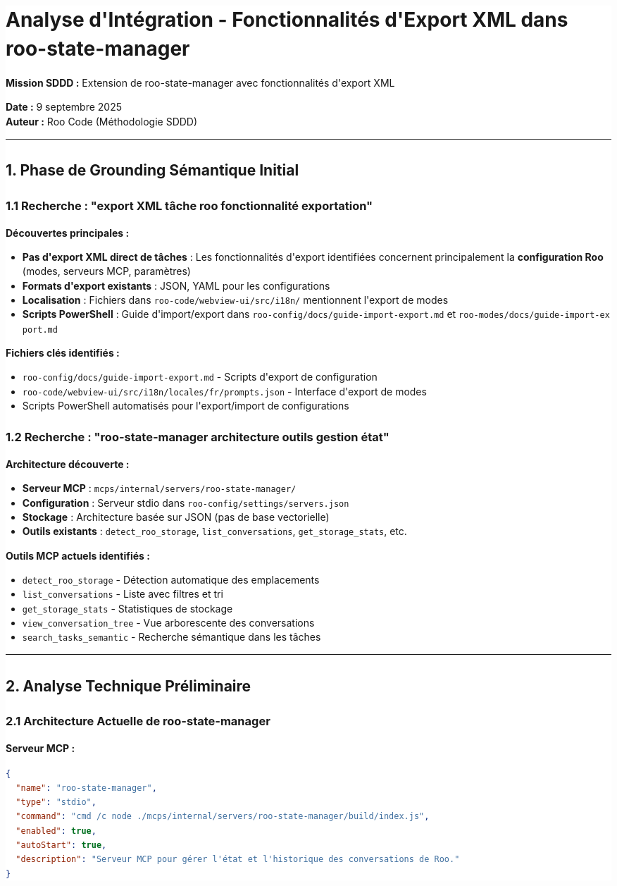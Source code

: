 # Analyse d'Intégration - Fonctionnalités d'Export XML dans roo-state-manager

**Mission SDDD :** Extension de roo-state-manager avec fonctionnalités d'export XML

**Date :** 9 septembre 2025  
**Auteur :** Roo Code (Méthodologie SDDD)

---

## 1. Phase de Grounding Sémantique Initial

### 1.1 Recherche : "export XML tâche roo fonctionnalité exportation"

**Découvertes principales :**
- **Pas d'export XML direct de tâches** : Les fonctionnalités d'export identifiées concernent principalement la **configuration Roo** (modes, serveurs MCP, paramètres)
- **Formats d'export existants** : JSON, YAML pour les configurations
- **Localisation** : Fichiers dans `roo-code/webview-ui/src/i18n/` mentionnent l'export de modes
- **Scripts PowerShell** : Guide d'import/export dans `roo-config/docs/guide-import-export.md` et `roo-modes/docs/guide-import-export.md`

**Fichiers clés identifiés :**
- `roo-config/docs/guide-import-export.md` - Scripts d'export de configuration
- `roo-code/webview-ui/src/i18n/locales/fr/prompts.json` - Interface d'export de modes
- Scripts PowerShell automatisés pour l'export/import de configurations

### 1.2 Recherche : "roo-state-manager architecture outils gestion état"

**Architecture découverte :**
- **Serveur MCP** : `mcps/internal/servers/roo-state-manager/`
- **Configuration** : Serveur stdio dans `roo-config/settings/servers.json`
- **Stockage** : Architecture basée sur JSON (pas de base vectorielle)
- **Outils existants** : `detect_roo_storage`, `list_conversations`, `get_storage_stats`, etc.

**Outils MCP actuels identifiés :**
- `detect_roo_storage` - Détection automatique des emplacements
- `list_conversations` - Liste avec filtres et tri  
- `get_storage_stats` - Statistiques de stockage
- `view_conversation_tree` - Vue arborescente des conversations
- `search_tasks_semantic` - Recherche sémantique dans les tâches

---

## 2. Analyse Technique Préliminaire

### 2.1 Architecture Actuelle de roo-state-manager

**Serveur MCP :**
```json
{
  "name": "roo-state-manager",
  "type": "stdio", 
  "command": "cmd /c node ./mcps/internal/servers/roo-state-manager/build/index.js",
  "enabled": true,
  "autoStart": true,
  "description": "Serveur MCP pour gérer l'état et l'historique des conversations de Roo."
}
```
